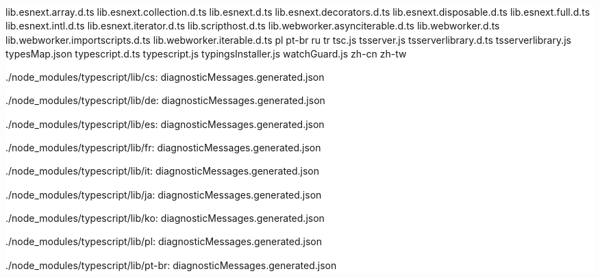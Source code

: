 lib.esnext.array.d.ts
lib.esnext.collection.d.ts
lib.esnext.d.ts
lib.esnext.decorators.d.ts
lib.esnext.disposable.d.ts
lib.esnext.full.d.ts
lib.esnext.intl.d.ts
lib.esnext.iterator.d.ts
lib.scripthost.d.ts
lib.webworker.asynciterable.d.ts
lib.webworker.d.ts
lib.webworker.importscripts.d.ts
lib.webworker.iterable.d.ts
pl
pt-br
ru
tr
tsc.js
tsserver.js
tsserverlibrary.d.ts
tsserverlibrary.js
typesMap.json
typescript.d.ts
typescript.js
typingsInstaller.js
watchGuard.js
zh-cn
zh-tw

./node_modules/typescript/lib/cs:
diagnosticMessages.generated.json

./node_modules/typescript/lib/de:
diagnosticMessages.generated.json

./node_modules/typescript/lib/es:
diagnosticMessages.generated.json

./node_modules/typescript/lib/fr:
diagnosticMessages.generated.json

./node_modules/typescript/lib/it:
diagnosticMessages.generated.json

./node_modules/typescript/lib/ja:
diagnosticMessages.generated.json

./node_modules/typescript/lib/ko:
diagnosticMessages.generated.json

./node_modules/typescript/lib/pl:
diagnosticMessages.generated.json

./node_modules/typescript/lib/pt-br:
diagnosticMessages.generated.json
